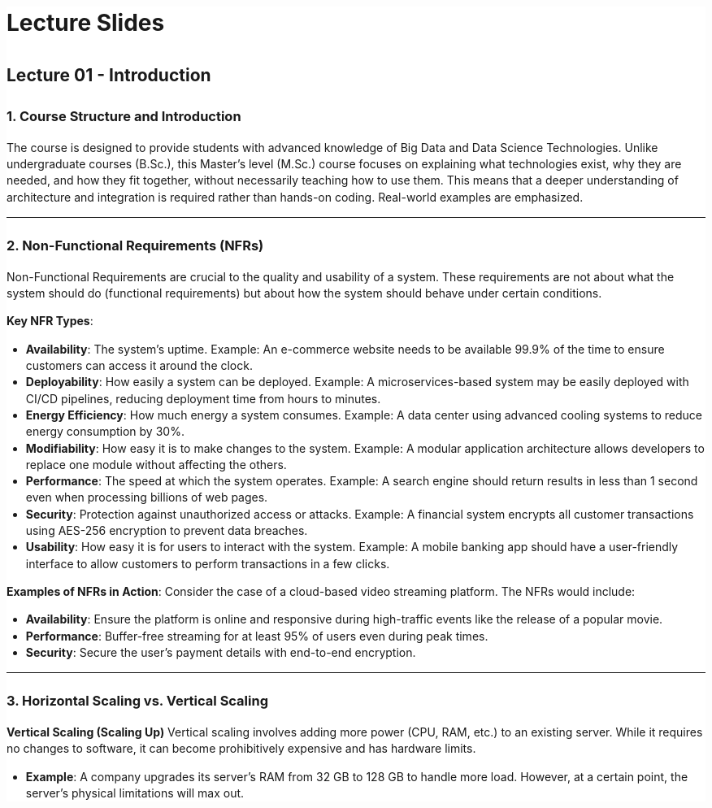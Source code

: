 # Lecture Slides
## Lecture 01 - Introduction

### 1. Course Structure and Introduction
The course is designed to provide students with advanced knowledge of Big Data and Data Science Technologies. Unlike undergraduate courses (B.Sc.), this Master’s level (M.Sc.) course focuses on explaining what technologies exist, why they are needed, and how they fit together, without necessarily teaching how to use them. This means that a deeper understanding of architecture and integration is required rather than hands-on coding. Real-world examples are emphasized.

---

### 2. Non-Functional Requirements (NFRs)
Non-Functional Requirements are crucial to the quality and usability of a system. These requirements are not about what the system should do (functional requirements) but about how the system should behave under certain conditions. 

**Key NFR Types**:
- **Availability**: The system’s uptime. Example: An e-commerce website needs to be available 99.9% of the time to ensure customers can access it around the clock.
- **Deployability**: How easily a system can be deployed. Example: A microservices-based system may be easily deployed with CI/CD pipelines, reducing deployment time from hours to minutes.
- **Energy Efficiency**: How much energy a system consumes. Example: A data center using advanced cooling systems to reduce energy consumption by 30%.
- **Modifiability**: How easy it is to make changes to the system. Example: A modular application architecture allows developers to replace one module without affecting the others.
- **Performance**: The speed at which the system operates. Example: A search engine should return results in less than 1 second even when processing billions of web pages.
- **Security**: Protection against unauthorized access or attacks. Example: A financial system encrypts all customer transactions using AES-256 encryption to prevent data breaches.
- **Usability**: How easy it is for users to interact with the system. Example: A mobile banking app should have a user-friendly interface to allow customers to perform transactions in a few clicks.

**Examples of NFRs in Action**:
Consider the case of a cloud-based video streaming platform. The NFRs would include:
- **Availability**: Ensure the platform is online and responsive during high-traffic events like the release of a popular movie.
- **Performance**: Buffer-free streaming for at least 95% of users even during peak times.
- **Security**: Secure the user’s payment details with end-to-end encryption.

---

### 3. Horizontal Scaling vs. Vertical Scaling
**Vertical Scaling (Scaling Up)**
Vertical scaling involves adding more power (CPU, RAM, etc.) to an existing server. While it requires no changes to software, it can become prohibitively expensive and has hardware limits.
- **Example**: A company upgrades its server’s RAM from 32 GB to 128 GB to handle more load. However, at a certain point, the server’s physical limitations will max out.
